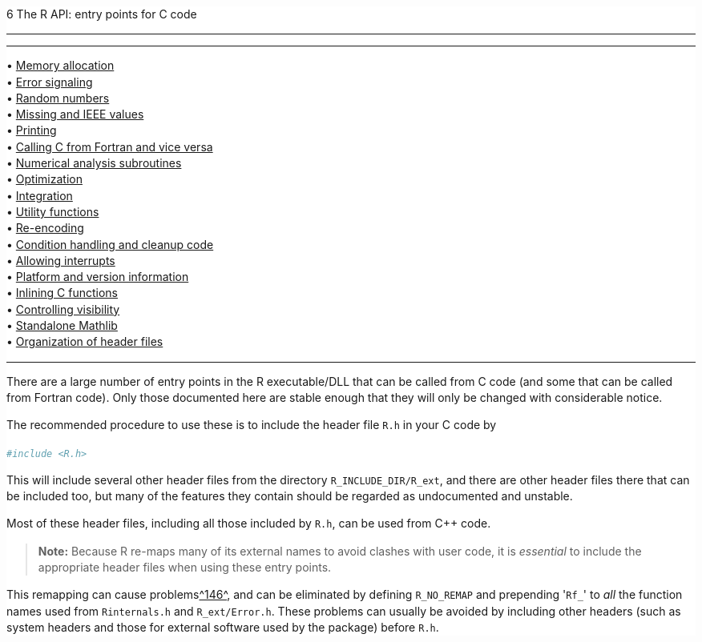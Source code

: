 6 The R API: entry points for C code

---

---

• [Memory allocation](#Memory-allocation)     
 • [Error signaling](#Error-signaling)     
 • [Random numbers](#Random-numbers)     
 • [Missing and IEEE values](#Missing-and-IEEE-values)     
 • [Printing](#Printing)     
 • [Calling C from Fortran and vice versa](#Calling-C-from-Fortran-and-vice-versa)     
 • [Numerical analysis subroutines](#Numerical-analysis-subroutines)     
 • [Optimization](#Optimization)     
 • [Integration](#Integration)     
 • [Utility functions](#Utility-functions)     
 • [Re-encoding](#Re_002dencoding)     
 • [Condition handling and cleanup code](#Condition-handling-and-cleanup-code)     
 • [Allowing interrupts](#Allowing-interrupts)     
 • [Platform and version information](#Platform-and-version-information)     
 • [Inlining C functions](#Inlining-C-functions)     
 • [Controlling visibility](#Controlling-visibility)     
 • [Standalone Mathlib](#Standalone-Mathlib)     
 • [Organization of header files](#Organization-of-header-files)

---

There are a large number of entry points in the R executable/DLL that
can be called from C code (and some that can be called from Fortran
code). Only those documented here are stable enough that they will only
be changed with considerable notice.

The recommended procedure to use these is to include the header file
`R.h` in your C code by

```r
#include <R.h>
```

This will include several other header files from the directory
`R_INCLUDE_DIR/R_ext`, and there are other header files there
that can be included too, but many of the features they contain should
be regarded as undocumented and unstable.

Most of these header files, including all those included by
`R.h`, can be used from C++ code.

> **Note:** Because R re-maps many of its external names to avoid
> clashes with user code, it is _essential_ to include the appropriate
> header files when using these entry points.

This remapping can cause problems[^146^](#FOOT146), and can be
eliminated by defining `R_NO_REMAP` and prepending '`Rf_`' to
_all_ the function names used from `Rinternals.h` and
`R_ext/Error.h`. These problems can usually be avoided by
including other headers (such as system headers and those for external
software used by the package) before `R.h`.
